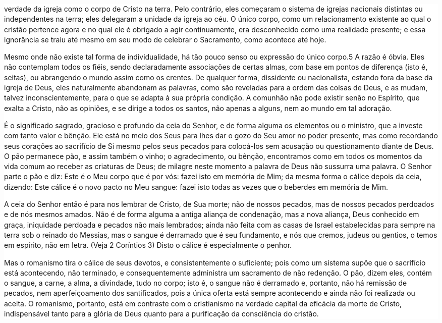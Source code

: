 verdade da igreja como o corpo de Cristo na terra. Pelo contrário, eles
começaram o sistema de igrejas nacionais distintas ou independentes na
terra; eles delegaram a unidade da igreja ao céu. O único corpo, como um
relacionamento existente ao qual o cristão pertence agora e no qual ele
é obrigado a agir continuamente, era desconhecido como uma realidade
presente; e essa ignorância se traiu até mesmo em seu modo de celebrar o
Sacramento, como acontece até hoje.

Mesmo onde não existe tal forma de individualidade, há tão pouco senso
ou expressão do único corpo.5 A razão é óbvia. Eles não contemplam todos
os fiéis, sendo declaradamente associações de certas almas, com base em
pontos de diferença (isto é, seitas), ou abrangendo o mundo assim como
os crentes. De qualquer forma, dissidente ou nacionalista, estando fora
da base da igreja de Deus, eles naturalmente abandonam as palavras, como
são reveladas para a ordem das coisas de Deus, e as mudam, talvez
inconscientemente, para o que se adapta à sua própria condição. A
comunhão não pode existir senão no Espírito, que exalta a Cristo, não as
opiniões, e se dirige a todos os santos, não apenas a alguns, nem ao
mundo em tal adoração.

É o significado sagrado, gracioso e profundo da ceia do Senhor, e de
forma alguma os elementos ou o ministro, que a investe com tanto valor e
bênção. Ele está no meio dos Seus para lhes dar o gozo do Seu amor no
poder presente, mas como recordando seus corações ao sacrifício de Si
mesmo pelos seus pecados para colocá-los sem acusação ou questionamento
diante de Deus. O pão permanece pão, e assim também o vinho; o
agradecimento, ou bênção, encontramos como em todos os momentos da vida
comum ao receber as criaturas de Deus; de milagre neste momento a
palavra de Deus não sussurra uma palavra. O Senhor parte o pão e diz:
Este é o Meu corpo que é por vós: fazei isto em memória de Mim; da mesma
forma o cálice depois da ceia, dizendo: Este cálice é o novo pacto no
Meu sangue: fazei isto todas as vezes que o beberdes em memória de Mim.

A ceia do Senhor então é para nos lembrar de Cristo, de Sua morte; não
de nossos pecados, mas de nossos pecados perdoados e de nós mesmos
amados. Não é de forma alguma a antiga aliança de condenação, mas a nova
aliança, Deus conhecido em graça, iniquidade perdoada e pecados não mais
lembrados; ainda não feita com as casas de Israel estabelecidas para
sempre na terra sob o reinado do Messias, mas o sangue é derramado que é
seu fundamento, e nós que cremos, judeus ou gentios, o temos em
espírito, não em letra. (Veja 2 Coríntios 3) Disto o cálice é
especialmente o penhor.

Mas o romanismo tira o cálice de seus devotos, e consistentemente o
suficiente; pois como um sistema supõe que o sacrifício está
acontecendo, não terminado, e consequentemente administra um sacramento
de não redenção. O pão, dizem eles, contém o sangue, a carne, a alma, a
divindade, tudo no corpo; isto é, o sangue não é derramado e, portanto,
não há remissão de pecados, nem aperfeiçoamento dos santificados, pois a
única oferta está sempre acontecendo e ainda não foi realizada ou
aceita. O romanismo, portanto, está em contraste com o cristianismo na
verdade capital da eficácia da morte de Cristo, indispensável tanto para
a glória de Deus quanto para a purificação da consciência do cristão.
